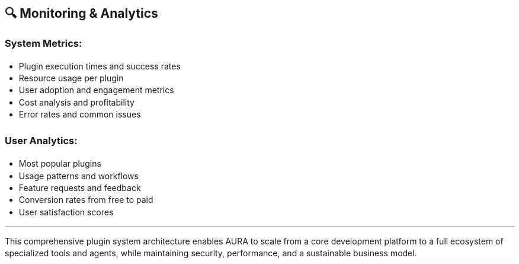 
## 🔍 Monitoring & Analytics

### **System Metrics**:
- Plugin execution times and success rates
- Resource usage per plugin
- User adoption and engagement metrics
- Cost analysis and profitability
- Error rates and common issues

### **User Analytics**:
- Most popular plugins
- Usage patterns and workflows
- Feature requests and feedback
- Conversion rates from free to paid
- User satisfaction scores

---

This comprehensive plugin system architecture enables AURA to scale from a core development platform to a full ecosystem of specialized tools and agents, while maintaining security, performance, and a sustainable business model.

